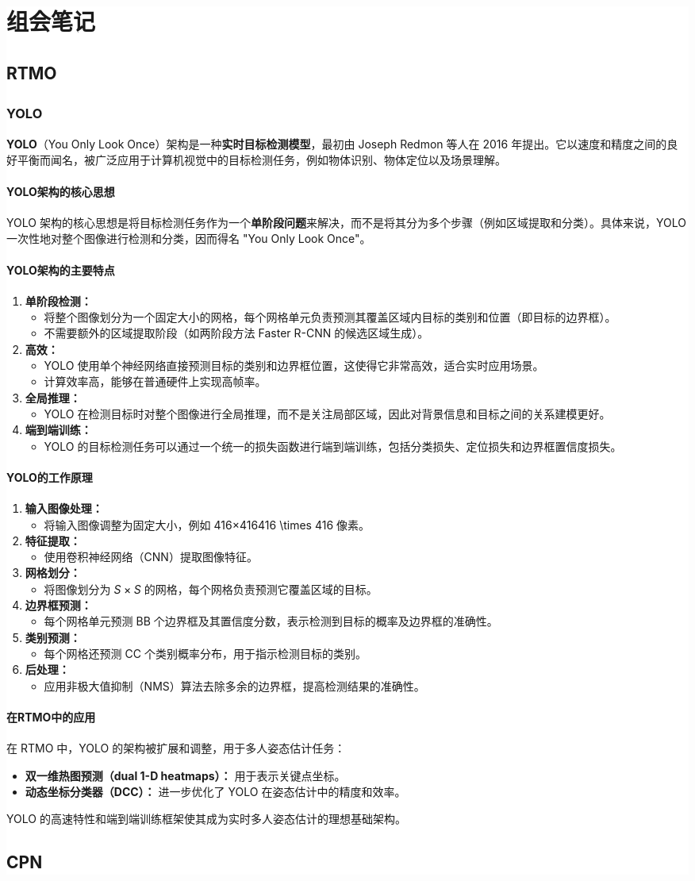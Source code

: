 # 组会笔记

## RTMO

### YOLO

**YOLO**（You Only Look Once）架构是一种**实时目标检测模型**，最初由 Joseph Redmon 等人在 2016 年提出。它以速度和精度之间的良好平衡而闻名，被广泛应用于计算机视觉中的目标检测任务，例如物体识别、物体定位以及场景理解。

#### **YOLO架构的核心思想**

YOLO 架构的核心思想是将目标检测任务作为一个**单阶段问题**来解决，而不是将其分为多个步骤（例如区域提取和分类）。具体来说，YOLO一次性地对整个图像进行检测和分类，因而得名 "You Only Look Once"。

#### **YOLO架构的主要特点**

1. **单阶段检测：**
   - 将整个图像划分为一个固定大小的网格，每个网格单元负责预测其覆盖区域内目标的类别和位置（即目标的边界框）。
   - 不需要额外的区域提取阶段（如两阶段方法 Faster R-CNN 的候选区域生成）。
2. **高效：**
   - YOLO 使用单个神经网络直接预测目标的类别和边界框位置，这使得它非常高效，适合实时应用场景。
   - 计算效率高，能够在普通硬件上实现高帧率。
3. **全局推理：**
   - YOLO 在检测目标时对整个图像进行全局推理，而不是关注局部区域，因此对背景信息和目标之间的关系建模更好。
4. **端到端训练：**
   - YOLO 的目标检测任务可以通过一个统一的损失函数进行端到端训练，包括分类损失、定位损失和边界框置信度损失。

#### **YOLO的工作原理**

1. **输入图像处理：**
   - 将输入图像调整为固定大小，例如 416×416416 \times 416 像素。
2. **特征提取：**
   - 使用卷积神经网络（CNN）提取图像特征。
3. **网格划分：**
   - 将图像划分为 $S \times S$ 的网格，每个网格负责预测它覆盖区域的目标。
4. **边界框预测：**
   - 每个网格单元预测 BB 个边界框及其置信度分数，表示检测到目标的概率及边界框的准确性。
5. **类别预测：**
   - 每个网格还预测 CC 个类别概率分布，用于指示检测目标的类别。
6. **后处理：**
   - 应用非极大值抑制（NMS）算法去除多余的边界框，提高检测结果的准确性。

#### **在RTMO中的应用**

在 RTMO 中，YOLO 的架构被扩展和调整，用于多人姿态估计任务：

- **双一维热图预测（dual 1-D heatmaps）：** 用于表示关键点坐标。
- **动态坐标分类器（DCC）：** 进一步优化了 YOLO 在姿态估计中的精度和效率。

YOLO 的高速特性和端到端训练框架使其成为实时多人姿态估计的理想基础架构。

## CPN
